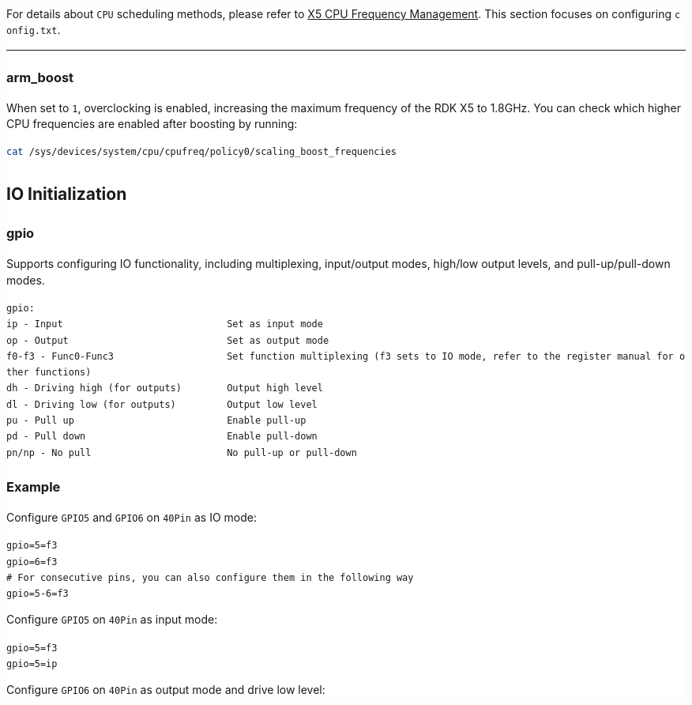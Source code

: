 For details about `CPU` scheduling methods, please refer to [X5 CPU Frequency Management](frequency_management#cpu频率管理-1). This section focuses on configuring `config.txt`.

---

### arm_boost

When set to `1`, overclocking is enabled, increasing the maximum frequency of the RDK X5 to 1.8GHz. You can check which higher CPU frequencies are enabled after boosting by running:

```bash
cat /sys/devices/system/cpu/cpufreq/policy0/scaling_boost_frequencies

```


## IO Initialization

### gpio

Supports configuring IO functionality, including multiplexing, input/output modes, high/low output levels, and pull-up/pull-down modes.

```shell
gpio:
ip - Input                             Set as input mode
op - Output                            Set as output mode
f0-f3 - Func0-Func3                    Set function multiplexing (f3 sets to IO mode, refer to the register manual for other functions)
dh - Driving high (for outputs)        Output high level
dl - Driving low (for outputs)         Output low level
pu - Pull up                           Enable pull-up
pd - Pull down                         Enable pull-down
pn/np - No pull                        No pull-up or pull-down
```


### Example

Configure `GPIO5` and `GPIO6` on `40Pin` as IO mode:

```
gpio=5=f3
gpio=6=f3
# For consecutive pins, you can also configure them in the following way
gpio=5-6=f3
```

Configure `GPIO5` on `40Pin` as input mode:

```
gpio=5=f3
gpio=5=ip
```

Configure `GPIO6` on `40Pin` as output mode and drive low level:
